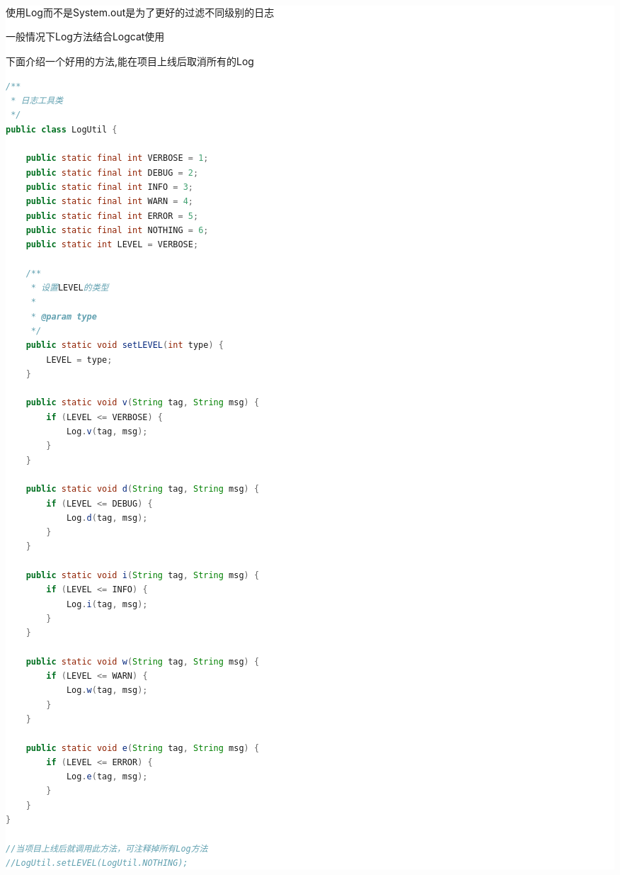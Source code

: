 使用Log而不是System.out是为了更好的过滤不同级别的日志

一般情况下Log方法结合Logcat使用

下面介绍一个好用的方法,能在项目上线后取消所有的Log

```java
/**
 * 日志工具类
 */
public class LogUtil {

    public static final int VERBOSE = 1;
    public static final int DEBUG = 2;
    public static final int INFO = 3;
    public static final int WARN = 4;
    public static final int ERROR = 5;
    public static final int NOTHING = 6;
    public static int LEVEL = VERBOSE;

    /**
     * 设置LEVEL的类型
     *
     * @param type
     */
    public static void setLEVEL(int type) {
        LEVEL = type;
    }

    public static void v(String tag, String msg) {
        if (LEVEL <= VERBOSE) {
            Log.v(tag, msg);
        }
    }

    public static void d(String tag, String msg) {
        if (LEVEL <= DEBUG) {
            Log.d(tag, msg);
        }
    }

    public static void i(String tag, String msg) {
        if (LEVEL <= INFO) {
            Log.i(tag, msg);
        }
    }

    public static void w(String tag, String msg) {
        if (LEVEL <= WARN) {
            Log.w(tag, msg);
        }
    }

    public static void e(String tag, String msg) {
        if (LEVEL <= ERROR) {
            Log.e(tag, msg);
        }
    }
}

//当项目上线后就调用此方法，可注释掉所有Log方法
//LogUtil.setLEVEL(LogUtil.NOTHING);

```
